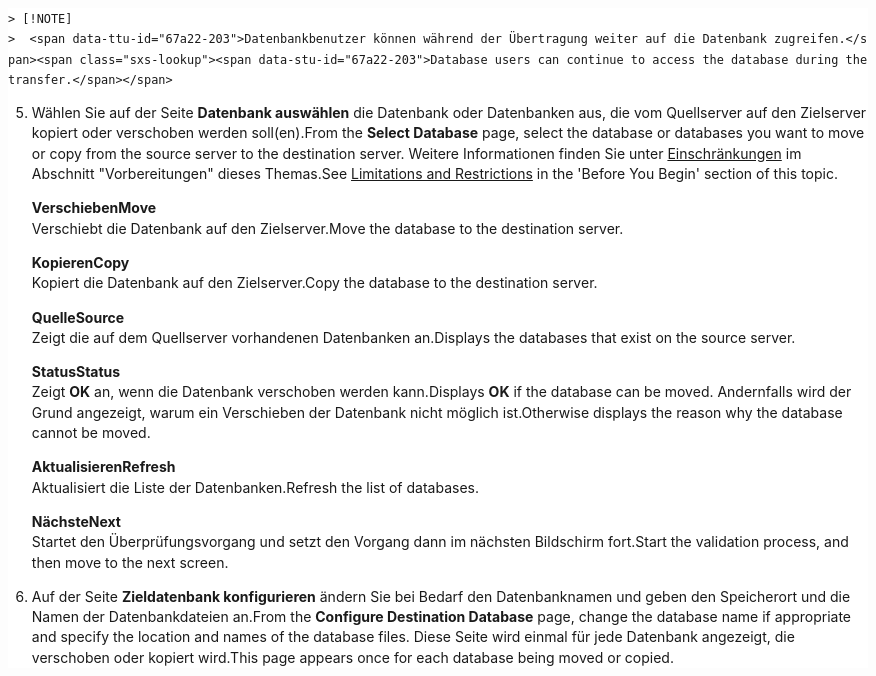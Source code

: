     > [!NOTE]  
    >  <span data-ttu-id="67a22-203">Datenbankbenutzer können während der Übertragung weiter auf die Datenbank zugreifen.</span><span class="sxs-lookup"><span data-stu-id="67a22-203">Database users can continue to access the database during the transfer.</span></span>  
  
5.  <span data-ttu-id="67a22-204">Wählen Sie auf der Seite **Datenbank auswählen** die Datenbank oder Datenbanken aus, die vom Quellserver auf den Zielserver kopiert oder verschoben werden soll(en).</span><span class="sxs-lookup"><span data-stu-id="67a22-204">From the **Select Database** page, select the database or databases you want to move or copy from the source server to the destination server.</span></span> <span data-ttu-id="67a22-205">Weitere Informationen finden Sie unter [Einschränkungen](#Restrictions) im Abschnitt "Vorbereitungen" dieses Themas.</span><span class="sxs-lookup"><span data-stu-id="67a22-205">See [Limitations and Restrictions](#Restrictions) in the 'Before You Begin' section of this topic.</span></span>  
  
     <span data-ttu-id="67a22-206">**Verschieben**</span><span class="sxs-lookup"><span data-stu-id="67a22-206">**Move**</span></span>  
     <span data-ttu-id="67a22-207">Verschiebt die Datenbank auf den Zielserver.</span><span class="sxs-lookup"><span data-stu-id="67a22-207">Move the database to the destination server.</span></span>  
  
     <span data-ttu-id="67a22-208">**Kopieren**</span><span class="sxs-lookup"><span data-stu-id="67a22-208">**Copy**</span></span>  
     <span data-ttu-id="67a22-209">Kopiert die Datenbank auf den Zielserver.</span><span class="sxs-lookup"><span data-stu-id="67a22-209">Copy the database to the destination server.</span></span>  
  
     <span data-ttu-id="67a22-210">**Quelle**</span><span class="sxs-lookup"><span data-stu-id="67a22-210">**Source**</span></span>  
     <span data-ttu-id="67a22-211">Zeigt die auf dem Quellserver vorhandenen Datenbanken an.</span><span class="sxs-lookup"><span data-stu-id="67a22-211">Displays the databases that exist on the source server.</span></span>  
  
     <span data-ttu-id="67a22-212">**Status**</span><span class="sxs-lookup"><span data-stu-id="67a22-212">**Status**</span></span>  
     <span data-ttu-id="67a22-213">Zeigt **OK** an, wenn die Datenbank verschoben werden kann.</span><span class="sxs-lookup"><span data-stu-id="67a22-213">Displays **OK** if the database can be moved.</span></span> <span data-ttu-id="67a22-214">Andernfalls wird der Grund angezeigt, warum ein Verschieben der Datenbank nicht möglich ist.</span><span class="sxs-lookup"><span data-stu-id="67a22-214">Otherwise displays the reason why the database cannot be moved.</span></span>  
  
     <span data-ttu-id="67a22-215">**Aktualisieren**</span><span class="sxs-lookup"><span data-stu-id="67a22-215">**Refresh**</span></span>  
     <span data-ttu-id="67a22-216">Aktualisiert die Liste der Datenbanken.</span><span class="sxs-lookup"><span data-stu-id="67a22-216">Refresh the list of databases.</span></span>  
  
     <span data-ttu-id="67a22-217">**Nächste**</span><span class="sxs-lookup"><span data-stu-id="67a22-217">**Next**</span></span>  
     <span data-ttu-id="67a22-218">Startet den Überprüfungsvorgang und setzt den Vorgang dann im nächsten Bildschirm fort.</span><span class="sxs-lookup"><span data-stu-id="67a22-218">Start the validation process, and then move to the next screen.</span></span>  
  
6.  <span data-ttu-id="67a22-219">Auf der Seite **Zieldatenbank konfigurieren** ändern Sie bei Bedarf den Datenbanknamen und geben den Speicherort und die Namen der Datenbankdateien an.</span><span class="sxs-lookup"><span data-stu-id="67a22-219">From the **Configure Destination Database** page, change the database name if appropriate and specify the location and names of the database files.</span></span> <span data-ttu-id="67a22-220">Diese Seite wird einmal für jede Datenbank angezeigt, die verschoben oder kopiert wird.</span><span class="sxs-lookup"><span data-stu-id="67a22-220">This page appears once for each database being moved or copied.</span></span>  
  